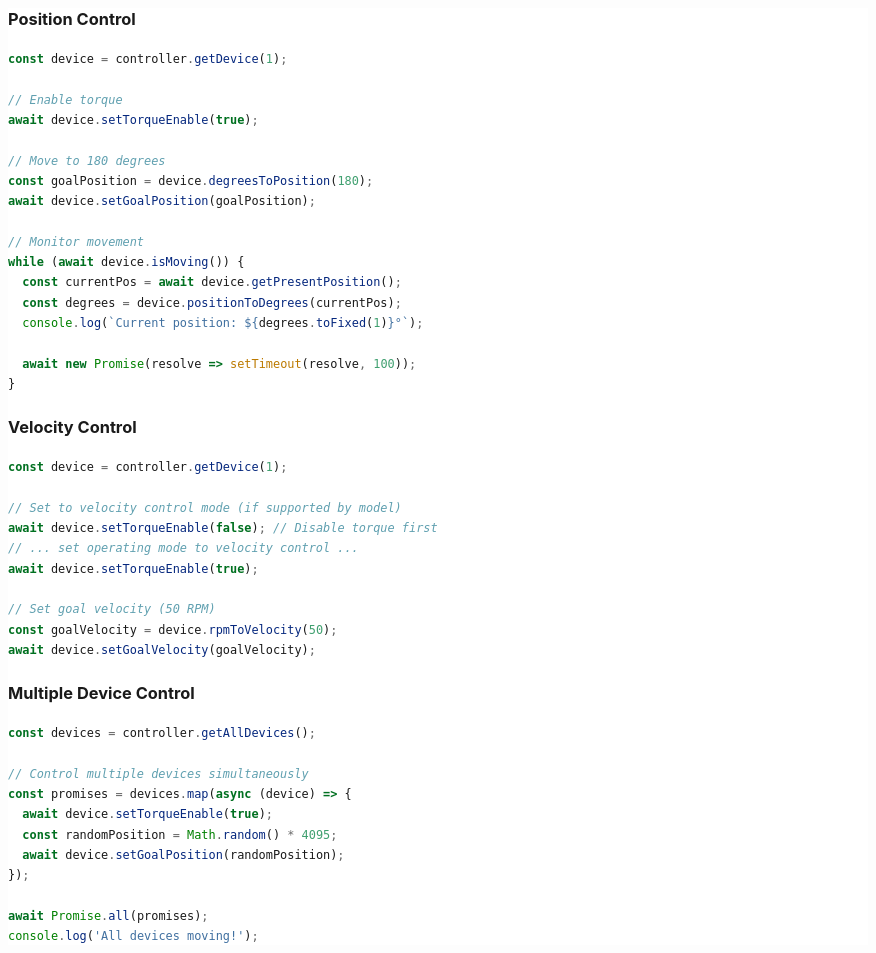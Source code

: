 ### Position Control

```javascript
const device = controller.getDevice(1);

// Enable torque
await device.setTorqueEnable(true);

// Move to 180 degrees
const goalPosition = device.degreesToPosition(180);
await device.setGoalPosition(goalPosition);

// Monitor movement
while (await device.isMoving()) {
  const currentPos = await device.getPresentPosition();
  const degrees = device.positionToDegrees(currentPos);
  console.log(`Current position: ${degrees.toFixed(1)}°`);

  await new Promise(resolve => setTimeout(resolve, 100));
}
```

### Velocity Control

```javascript
const device = controller.getDevice(1);

// Set to velocity control mode (if supported by model)
await device.setTorqueEnable(false); // Disable torque first
// ... set operating mode to velocity control ...
await device.setTorqueEnable(true);

// Set goal velocity (50 RPM)
const goalVelocity = device.rpmToVelocity(50);
await device.setGoalVelocity(goalVelocity);
```

### Multiple Device Control

```javascript
const devices = controller.getAllDevices();

// Control multiple devices simultaneously
const promises = devices.map(async (device) => {
  await device.setTorqueEnable(true);
  const randomPosition = Math.random() * 4095;
  await device.setGoalPosition(randomPosition);
});

await Promise.all(promises);
console.log('All devices moving!');
```
